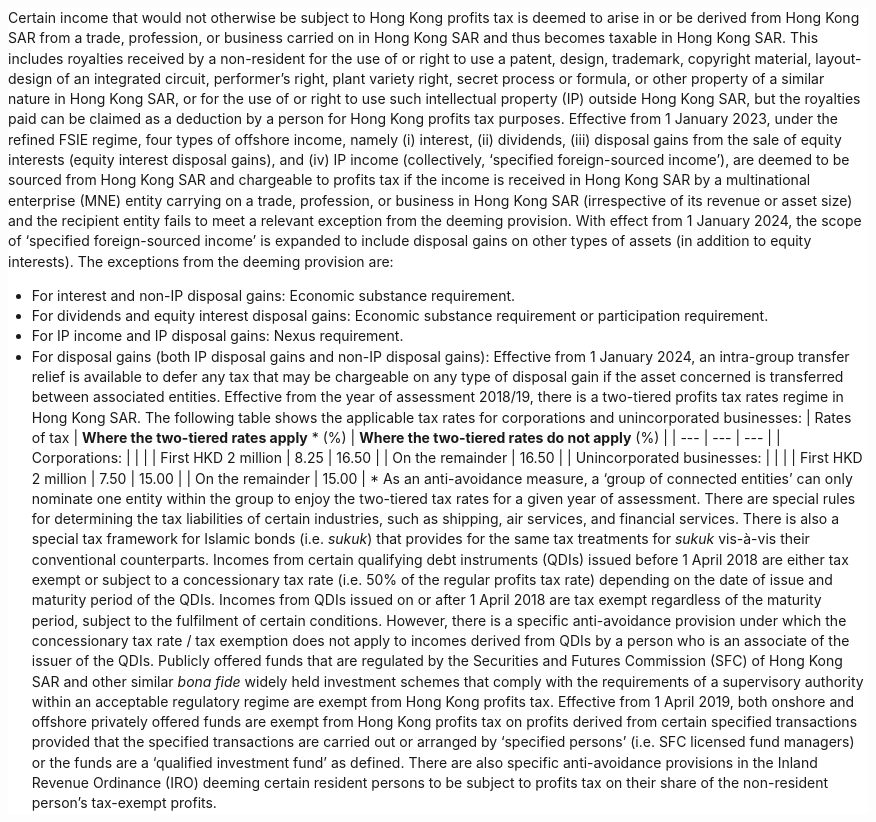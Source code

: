 Certain income that would not otherwise be subject to Hong Kong profits tax is deemed to arise in or be derived from Hong Kong SAR from a trade, profession, or business carried on in Hong Kong SAR and thus becomes taxable in Hong Kong SAR. This includes royalties received by a non-resident for the use of or right to use a patent, design, trademark, copyright material, layout-design of an integrated circuit, performer’s right, plant variety right, secret process or formula, or other property of a similar nature in Hong Kong SAR, or for the use of or right to use such intellectual property (IP) outside Hong Kong SAR, but the royalties paid can be claimed as a deduction by a person for Hong Kong profits tax purposes.
Effective from 1 January 2023, under the refined FSIE regime, four types of offshore income, namely (i) interest, (ii) dividends, (iii) disposal gains from the sale of equity interests (equity interest disposal gains), and (iv) IP income (collectively, ‘specified foreign-sourced income’), are deemed to be sourced from Hong Kong SAR and chargeable to profits tax if the income is received in Hong Kong SAR by a multinational enterprise (MNE) entity carrying on a trade, profession, or business in Hong Kong SAR (irrespective of its revenue or asset size) and the recipient entity fails to meet a relevant exception from the deeming provision. With effect from 1 January 2024, the scope of ‘specified foreign-sourced income’ is expanded to include disposal gains on other types of assets (in addition to equity interests). The exceptions from the deeming provision are:
* For interest and non-IP disposal gains: Economic substance requirement.
* For dividends and equity interest disposal gains: Economic substance requirement or participation requirement.
* For IP income and IP disposal gains: Nexus requirement.
* For disposal gains (both IP disposal gains and non-IP disposal gains): Effective from 1 January 2024, an intra-group transfer relief is available to defer any tax that may be chargeable on any type of disposal gain if the asset concerned is transferred between associated entities.
Effective from the year of assessment 2018/19, there is a two-tiered profits tax rates regime in Hong Kong SAR. The following table shows the applicable tax rates for corporations and unincorporated businesses:
| Rates of tax | **Where the two-tiered rates apply** \* (%) | **Where the two-tiered rates do not apply**  (%) |
| --- | --- | --- |
| Corporations: |  |  |
| First HKD 2 million | 8.25 | 16.50 |
| On the remainder | 16.50 |
| Unincorporated businesses: |  |  |
| First HKD 2 million | 7.50 | 15.00 |
| On the remainder | 15.00 |
\* As an anti-avoidance measure, a ‘group of connected entities’ can only nominate one entity within the group to enjoy the two-tiered tax rates for a given year of assessment.
There are special rules for determining the tax liabilities of certain industries, such as shipping, air services, and financial services. There is also a special tax framework for Islamic bonds (i.e. *sukuk*) that provides for the same tax treatments for *sukuk* vis-à-vis their conventional counterparts.
Incomes from certain qualifying debt instruments (QDIs) issued before 1 April 2018 are either tax exempt or subject to a concessionary tax rate (i.e. 50% of the regular profits tax rate) depending on the date of issue and maturity period of the QDIs. Incomes from QDIs issued on or after 1 April 2018 are tax exempt regardless of the maturity period, subject to the fulfilment of certain conditions. However, there is a specific anti-avoidance provision under which the concessionary tax rate / tax exemption does not apply to incomes derived from QDIs by a person who is an associate of the issuer of the QDIs.
Publicly offered funds that are regulated by the Securities and Futures Commission (SFC) of Hong Kong SAR and other similar *bona fide* widely held investment schemes that comply with the requirements of a supervisory authority within an acceptable regulatory regime are exempt from Hong Kong profits tax. Effective from 1 April 2019, both onshore and offshore privately offered funds are exempt from Hong Kong profits tax on profits derived from certain specified transactions provided that the specified transactions are carried out or arranged by ‘specified persons’ (i.e. SFC licensed fund managers) or the funds are a ‘qualified investment fund’ as defined. There are also specific anti-avoidance provisions in the Inland Revenue Ordinance (IRO) deeming certain resident persons to be subject to profits tax on their share of the non-resident person’s tax-exempt profits.